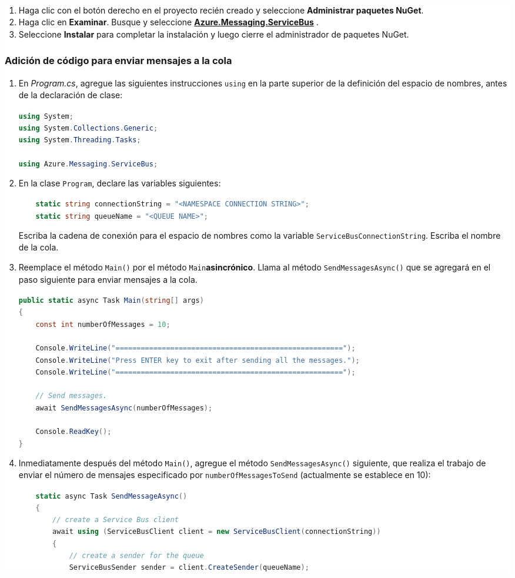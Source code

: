 1. Haga clic con el botón derecho en el proyecto recién creado y seleccione **Administrar paquetes NuGet**.
1. Haga clic en **Examinar**. Busque y seleccione **[Azure.Messaging.ServiceBus](https://www.nuget.org/packages/Azure.Messaging.ServiceBus/)** .
1. Seleccione **Instalar** para completar la instalación y luego cierre el administrador de paquetes NuGet.

### <a name="add-code-to-send-messages-to-the-queue"></a>Adición de código para enviar mensajes a la cola

1. En *Program.cs*, agregue las siguientes instrucciones `using` en la parte superior de la definición del espacio de nombres, antes de la declaración de clase:

    ```csharp
    using System;
    using System.Collections.Generic;
    using System.Threading.Tasks;
    
    using Azure.Messaging.ServiceBus;
    ```

1. En la clase `Program`, declare las variables siguientes:

    ```csharp
        static string connectionString = "<NAMESPACE CONNECTION STRING>";
        static string queueName = "<QUEUE NAME>";
    ```

    Escriba la cadena de conexión para el espacio de nombres como la variable `ServiceBusConnectionString`. Escriba el nombre de la cola.

1. Reemplace el método `Main()` por el método `Main`**asincrónico**. Llama al método `SendMessagesAsync()` que se agregará en el paso siguiente para enviar mensajes a la cola. 

    ```csharp
    public static async Task Main(string[] args)
    {    
        const int numberOfMessages = 10;
        
        Console.WriteLine("======================================================");
        Console.WriteLine("Press ENTER key to exit after sending all the messages.");
        Console.WriteLine("======================================================");

        // Send messages.
        await SendMessagesAsync(numberOfMessages);

        Console.ReadKey();
    }
    ```
1. Inmediatamente después del método `Main()`, agregue el método `SendMessagesAsync()` siguiente, que realiza el trabajo de enviar el número de mensajes especificado por `numberOfMessagesToSend` (actualmente se establece en 10):

    ```csharp
        static async Task SendMessageAsync()
        {
            // create a Service Bus client 
            await using (ServiceBusClient client = new ServiceBusClient(connectionString))
            {
                // create a sender for the queue 
                ServiceBusSender sender = client.CreateSender(queueName);
